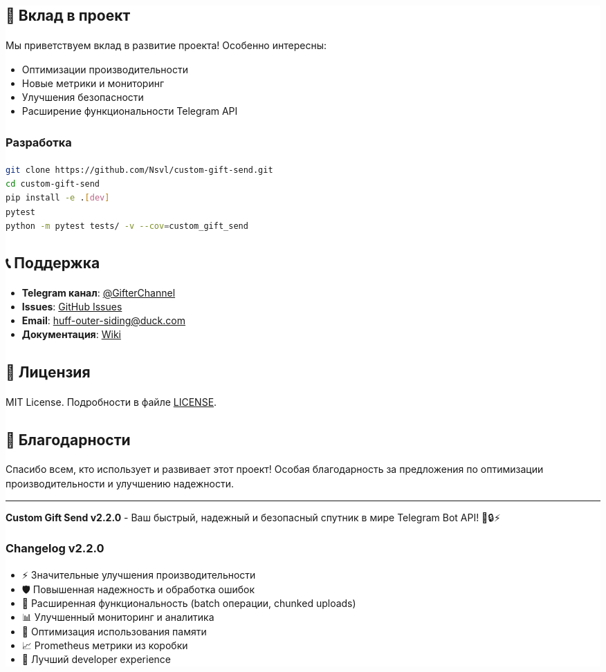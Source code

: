 ## 🤝 Вклад в проект

Мы приветствуем вклад в развитие проекта! Особенно интересны:

- Оптимизации производительности
- Новые метрики и мониторинг
- Улучшения безопасности
- Расширение функциональности Telegram API

### Разработка
```bash
git clone https://github.com/Nsvl/custom-gift-send.git
cd custom-gift-send
pip install -e .[dev]
pytest
python -m pytest tests/ -v --cov=custom_gift_send
```

## 📞 Поддержка

- **Telegram канал**: [@GifterChannel](https://t.me/GifterChannel)
- **Issues**: [GitHub Issues](https://github.com/Nsvl/custom-gift-send/issues)
- **Email**: huff-outer-siding@duck.com
- **Документация**: [Wiki](https://github.com/Nsvl/custom-gift-send/wiki)

## 📄 Лицензия

MIT License. Подробности в файле [LICENSE](LICENSE).

## 🎉 Благодарности

Спасибо всем, кто использует и развивает этот проект! Особая благодарность за предложения по оптимизации производительности и улучшению надежности.

---

**Custom Gift Send v2.2.0** - Ваш быстрый, надежный и безопасный спутник в мире Telegram Bot API! 🚀🔒⚡

### Changelog v2.2.0
- ⚡ Значительные улучшения производительности
- 🛡️ Повышенная надежность и обработка ошибок  
- 🔧 Расширенная функциональность (batch операции, chunked uploads)
- 📊 Улучшенный мониторинг и аналитика
- 🧠 Оптимизация использования памяти
- 📈 Prometheus метрики из коробки
- 🎯 Лучший developer experience